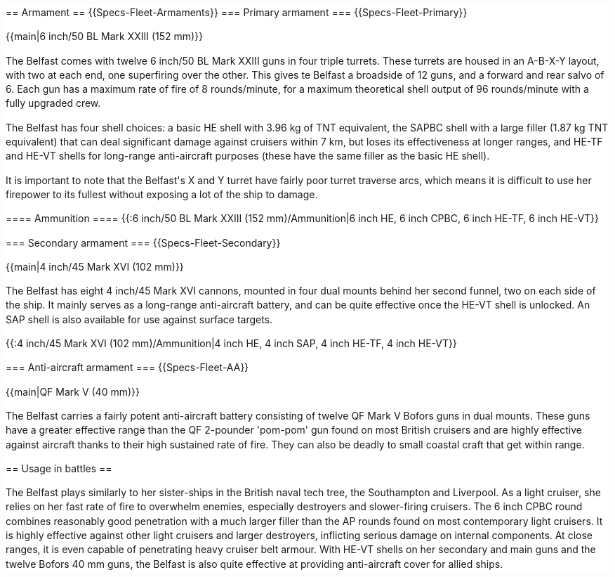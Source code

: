 == Armament ==
{{Specs-Fleet-Armaments}}
=== Primary armament ===
{{Specs-Fleet-Primary}}

{{main|6 inch/50 BL Mark XXIII (152 mm)}}

The Belfast comes with twelve 6 inch/50 BL Mark XXIII guns in four triple turrets. These turrets are housed in an A-B-X-Y layout, with two at each end, one superfiring over the other. This gives te Belfast a broadside of 12 guns, and a forward and rear salvo of 6. Each gun has a maximum rate of fire of 8 rounds/minute, for a maximum theoretical shell output of 96 rounds/minute with a fully upgraded crew.

The Belfast has four shell choices: a basic HE shell with 3.96 kg of TNT equivalent, the SAPBC shell with a large filler (1.87 kg TNT equivalent) that can deal significant damage against cruisers within 7 km, but loses its effectiveness at longer ranges, and HE-TF and HE-VT shells for long-range anti-aircraft purposes (these have the same filler as the basic HE shell).

It is important to note that the Belfast's X and Y turret have fairly poor turret traverse arcs, which means it is difficult to use her firepower to its fullest without exposing a lot of the ship to damage.

==== Ammunition ====
{{:6 inch/50 BL Mark XXIII (152 mm)/Ammunition|6 inch HE, 6 inch CPBC, 6 inch HE-TF, 6 inch HE-VT}}

=== Secondary armament ===
{{Specs-Fleet-Secondary}}

{{main|4 inch/45 Mark XVI (102 mm)}}

The Belfast has eight 4 inch/45 Mark XVI cannons, mounted in four dual mounts behind her second funnel, two on each side of the ship. It mainly serves as a long-range anti-aircraft battery, and can be quite effective once the HE-VT shell is unlocked. An SAP shell is also available for use against surface targets.

{{:4 inch/45 Mark XVI (102 mm)/Ammunition|4 inch HE, 4 inch SAP, 4 inch HE-TF, 4 inch HE-VT}}

=== Anti-aircraft armament ===
{{Specs-Fleet-AA}}

{{main|QF Mark V (40 mm)}}

The Belfast carries a fairly potent anti-aircraft battery consisting of twelve QF Mark V Bofors guns in dual mounts. These guns have a greater effective range than the QF 2-pounder 'pom-pom' gun found on most British cruisers and are highly effective against aircraft thanks to their high sustained rate of fire. They can also be deadly to small coastal craft that get within range.

== Usage in battles ==


The Belfast plays similarly to her sister-ships in the British naval tech tree, the Southampton and Liverpool. As a light cruiser, she relies on her fast rate of fire to overwhelm enemies, especially destroyers and slower-firing cruisers. The 6 inch CPBC round combines reasonably good penetration with a much larger filler than the AP rounds found on most contemporary light cruisers. It is highly effective against other light cruisers and larger destroyers, inflicting serious damage on internal components. At close ranges, it is even capable of penetrating heavy cruiser belt armour. With HE-VT shells on her secondary and main guns and the twelve Bofors 40 mm guns, the Belfast is also quite effective at providing anti-aircraft cover for allied ships.
